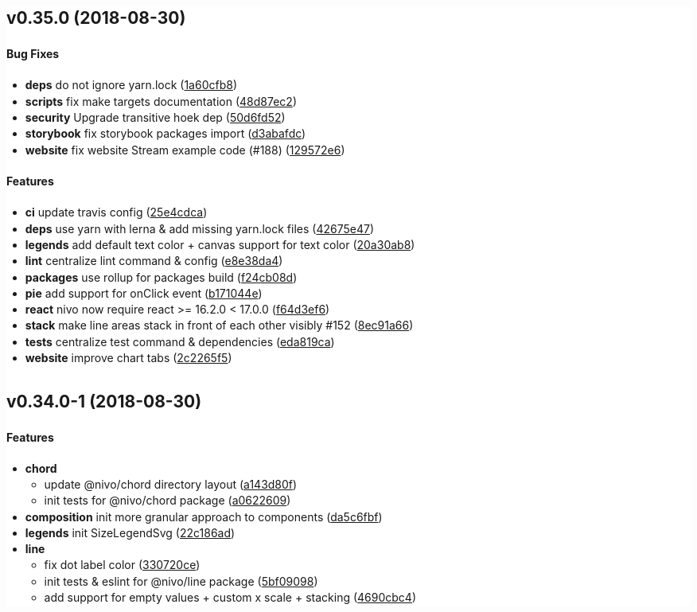 <a name="v0.35.0"></a>
## v0.35.0 (2018-08-30)


#### Bug Fixes

* **deps**  do not ignore yarn.lock ([1a60cfb8](https://github.com/plouc/nivo/commit/1a60cfb84ccc17ee933866e3c573d03546e6c066))
* **scripts**  fix make targets documentation ([48d87ec2](https://github.com/plouc/nivo/commit/48d87ec2a62b2e5bcd61110c132b8863776ceebb))
* **security**  Upgrade transitive hoek dep ([50d6fd52](https://github.com/plouc/nivo/commit/50d6fd521150098093c2d633efed8116fa63a0c2))
* **storybook**  fix storybook packages import ([d3abafdc](https://github.com/plouc/nivo/commit/d3abafdcaf612df8602c961e63e2c1d7a22fb94b))
* **website**  fix website Stream example code (#188) ([129572e6](https://github.com/plouc/nivo/commit/129572e621b7e6b246b61a0a7cccdb484bd5d31f))

#### Features

* **ci**  update travis config ([25e4cdca](https://github.com/plouc/nivo/commit/25e4cdca8cfb92d584512af03c728828b52b5b30))
* **deps**  use yarn with lerna & add missing yarn.lock files ([42675e47](https://github.com/plouc/nivo/commit/42675e47042d4bacf2edb3860f66a5a1971079e3))
* **legends**  add default text color + canvas support for text color ([20a30ab8](https://github.com/plouc/nivo/commit/20a30ab8a795d359b6e6b1eeb0a2194780c4cb20))
* **lint**  centralize lint command & config ([e8e38da4](https://github.com/plouc/nivo/commit/e8e38da4a0f20e0a9f07606ab36853fdab4d44ed))
* **packages**  use rollup for packages build ([f24cb08d](https://github.com/plouc/nivo/commit/f24cb08d8a8eb2feecb858fb41875ac99b782db0))
* **pie**  add support for onClick event ([b171044e](https://github.com/plouc/nivo/commit/b171044e25e25297e0f3714b5121dd24c21d86f8))
* **react**  nivo now require react >= 16.2.0 < 17.0.0 ([f64d3ef6](https://github.com/plouc/nivo/commit/f64d3ef6026438e4af29f436b27c46f00f9feae7))
* **stack**  make line areas stack in front of each other visibly #152 ([8ec91a66](https://github.com/plouc/nivo/commit/8ec91a66e3c3140c9176b52384a4603582545930))
* **tests**  centralize test command & dependencies ([eda819ca](https://github.com/plouc/nivo/commit/eda819ca03f3abfae50a5f21a9f7a8af5dcb562c))
* **website**  improve chart tabs ([2c2265f5](https://github.com/plouc/nivo/commit/2c2265f5671b82997515ea26c978b575e86dd3e7))



<a name="v0.34.0-1"></a>
## v0.34.0-1 (2018-08-30)


#### Features

* **chord**
  *  update @nivo/chord directory layout ([a143d80f](https://github.com/plouc/nivo/commit/a143d80fbbbfe689872a0bfa51a8a1a54316b9ae))
  *  init tests for @nivo/chord package ([a0622609](https://github.com/plouc/nivo/commit/a0622609eda265d355a23c0dbdc42036a6c41bc6))
* **composition**  init more granular approach to components ([da5c6fbf](https://github.com/plouc/nivo/commit/da5c6fbfe34db4bb5c22724a0926acffd5477608))
* **legends**  init SizeLegendSvg ([22c186ad](https://github.com/plouc/nivo/commit/22c186ad5cf305bb1e7eb9ca1034af1a52f4741f))
* **line**
  *  fix dot label color ([330720ce](https://github.com/plouc/nivo/commit/330720ceaffce246cb77f3a5cb08ff307d9e9c31))
  *  init tests & eslint for @nivo/line package ([5bf09098](https://github.com/plouc/nivo/commit/5bf0909843705aed65e49220ab076dfaaac312b0))
  *  add support for empty values + custom x scale + stacking ([4690cbc4](https://github.com/plouc/nivo/commit/4690cbc400565e35c5af463655d153d613991dc5))